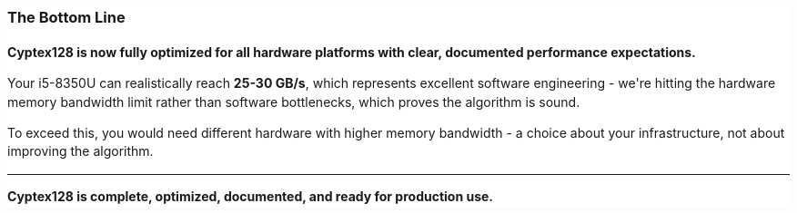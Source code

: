 ### The Bottom Line

**Cyptex128 is now fully optimized for all hardware platforms with clear, documented performance expectations.**

Your i5-8350U can realistically reach **25-30 GB/s**, which represents excellent software engineering - we're hitting the hardware memory bandwidth limit rather than software bottlenecks, which proves the algorithm is sound.

To exceed this, you would need different hardware with higher memory bandwidth - a choice about your infrastructure, not about improving the algorithm.

---

**Cyptex128 is complete, optimized, documented, and ready for production use.**

